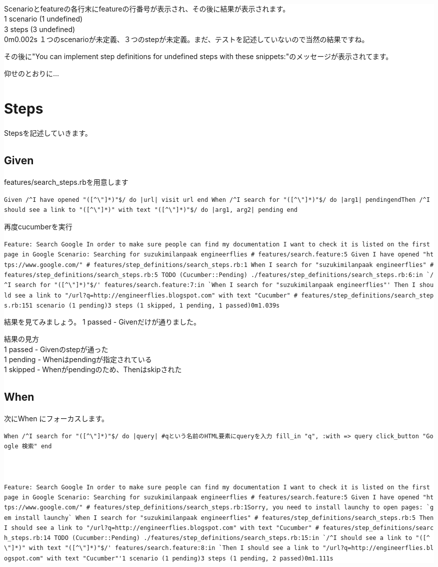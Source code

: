  Scenarioとfeatureの各行末にfeatureの行番号が表示され、その後に結果が表示されます。  
1 scenario (1 undefined)  
3 steps (3 undefined)  
0m0.002s １つのscenarioが未定義、３つのstepが未定義。まだ、テストを記述していないので当然の結果ですね。  
  
その後に"You can implement step definitions for undefined steps with these snippets:"のメッセージが表示されてます。  
  
仰せのとおりに...   

# Steps
Stepsを記述していきます。  
   

## Given
features/search\_steps.rbを用意します   

    Given /^I have opened "([^\"]*)"$/ do |url| visit url end When /^I search for "([^\"]*)"$/ do |arg1| pendingendThen /^I should see a link to "([^\"]*)" with text "([^\"]*)"$/ do |arg1, arg2| pending end

  
再度cucumberを実行   

    Feature: Search Google In order to make sure people can find my documentation I want to check it is listed on the first page in Google Scenario: Searching for suzukimilanpaak engineerflies # features/search.feature:5 Given I have opened "https://www.google.com/" # features/step_definitions/search_steps.rb:1 When I search for "suzukimilanpaak engineerflies" # features/step_definitions/search_steps.rb:5 TODO (Cucumber::Pending) ./features/step_definitions/search_steps.rb:6:in `/^I search for "([^\"]*)"$/' features/search.feature:7:in `When I search for "suzukimilanpaak engineerflies"' Then I should see a link to "/url?q=http://engineerflies.blogspot.com" with text "Cucumber" # features/step_definitions/search_steps.rb:151 scenario (1 pending)3 steps (1 skipped, 1 pending, 1 passed)0m1.039s

結果を見てみましょう。 1 passed - Givenだけが通りました。  
  
  
結果の見方  
1 passed - Givenのstepが通った  
1 pending - Whenはpendingが指定されている  
1 skipped - Whenがpendingのため、Thenはskipされた  
  
  
  

## When
次にWhen にフォーカスします。   

    When /^I search for "([^\"]*)"$/ do |query| #qという名前のHTML要素にqueryを入力 fill_in "q", :with => query click_button "Google 検索" end

 

    Feature: Search Google In order to make sure people can find my documentation I want to check it is listed on the first page in Google Scenario: Searching for suzukimilanpaak engineerflies # features/search.feature:5 Given I have opened "https://www.google.com/" # features/step_definitions/search_steps.rb:1Sorry, you need to install launchy to open pages: `gem install launchy` When I search for "suzukimilanpaak engineerflies" # features/step_definitions/search_steps.rb:5 Then I should see a link to "/url?q=http://engineerflies.blogspot.com" with text "Cucumber" # features/step_definitions/search_steps.rb:14 TODO (Cucumber::Pending) ./features/step_definitions/search_steps.rb:15:in `/^I should see a link to "([^\"]*)" with text "([^\"]*)"$/' features/search.feature:8:in `Then I should see a link to "/url?q=http://engineerflies.blogspot.com" with text "Cucumber"'1 scenario (1 pending)3 steps (1 pending, 2 passed)0m1.111s
